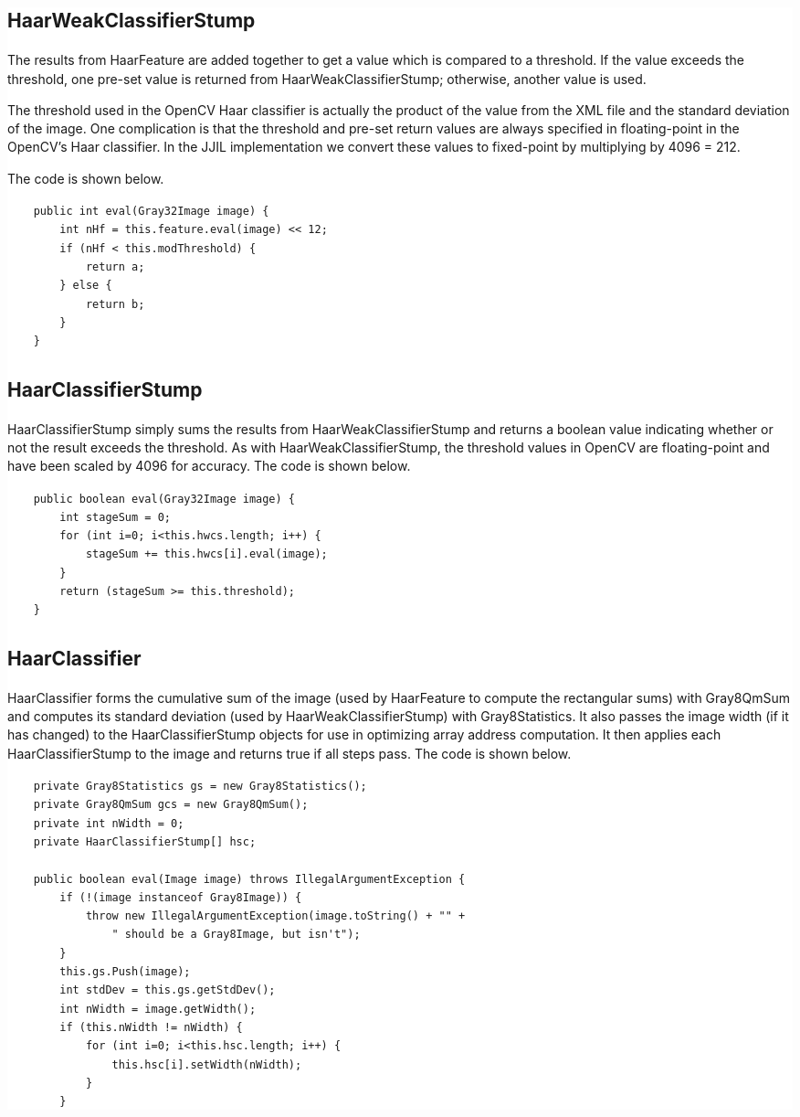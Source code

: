 ## HaarWeakClassifierStump ##

The results from HaarFeature are added together to get a value which is compared to a threshold. If the value exceeds the threshold, one pre-set value is returned from HaarWeakClassifierStump; otherwise, another value is used.

The threshold used in the OpenCV Haar classifier is actually the product of the value from the XML file and the standard deviation of the image. One complication is that the threshold and pre-set return values are always specified in floating-point in the OpenCV’s Haar classifier. In the JJIL implementation we convert these values to fixed-point by multiplying by 4096 = 212.

The code is shown below.
```
    public int eval(Gray32Image image) {
        int nHf = this.feature.eval(image) << 12;
        if (nHf < this.modThreshold) {
            return a;
        } else {
            return b;
        }
    }
```

## HaarClassifierStump ##

HaarClassifierStump simply sums the results from HaarWeakClassifierStump and returns a boolean value indicating whether or not the result exceeds the threshold. As with HaarWeakClassifierStump, the threshold values in OpenCV are floating-point and have been scaled by 4096 for accuracy. The code is shown below.
```
    public boolean eval(Gray32Image image) {
        int stageSum = 0;
        for (int i=0; i<this.hwcs.length; i++) {
            stageSum += this.hwcs[i].eval(image);
        }
        return (stageSum >= this.threshold);
    }
```
## HaarClassifier ##

HaarClassifier forms the cumulative sum of the image (used by HaarFeature to compute the rectangular sums) with Gray8QmSum and computes its standard deviation (used by HaarWeakClassifierStump) with Gray8Statistics. It also passes the image width (if it has changed) to the HaarClassifierStump objects for use in optimizing array address computation. It then applies each HaarClassifierStump to the image and returns true if all steps pass. The code is shown below.
```
    private Gray8Statistics gs = new Gray8Statistics();
    private Gray8QmSum gcs = new Gray8QmSum();
    private int nWidth = 0;
    private HaarClassifierStump[] hsc;

    public boolean eval(Image image) throws IllegalArgumentException {
        if (!(image instanceof Gray8Image)) {
            throw new IllegalArgumentException(image.toString() + "" +
                " should be a Gray8Image, but isn't");
        }
        this.gs.Push(image);
        int stdDev = this.gs.getStdDev();
        int nWidth = image.getWidth();
        if (this.nWidth != nWidth) {
            for (int i=0; i<this.hsc.length; i++) {
                this.hsc[i].setWidth(nWidth);
            }
        }
```